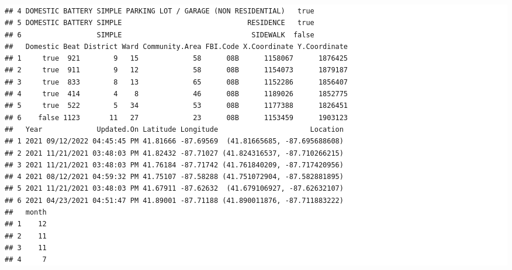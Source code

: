     ## 4 DOMESTIC BATTERY SIMPLE PARKING LOT / GARAGE (NON RESIDENTIAL)   true
    ## 5 DOMESTIC BATTERY SIMPLE                              RESIDENCE   true
    ## 6                  SIMPLE                               SIDEWALK  false
    ##   Domestic Beat District Ward Community.Area FBI.Code X.Coordinate Y.Coordinate
    ## 1     true  921        9   15             58      08B      1158067      1876425
    ## 2     true  911        9   12             58      08B      1154073      1879187
    ## 3     true  833        8   13             65      08B      1152286      1856407
    ## 4     true  414        4    8             46      08B      1189026      1852775
    ## 5     true  522        5   34             53      08B      1177388      1826451
    ## 6    false 1123       11   27             23      08B      1153459      1903123
    ##   Year             Updated.On Latitude Longitude                      Location
    ## 1 2021 09/12/2022 04:45:45 PM 41.81666 -87.69569  (41.81665685, -87.695688608)
    ## 2 2021 11/21/2021 03:48:03 PM 41.82432 -87.71027 (41.824316537, -87.710266215)
    ## 3 2021 11/21/2021 03:48:03 PM 41.76184 -87.71742 (41.761840209, -87.717420956)
    ## 4 2021 08/12/2021 04:59:32 PM 41.75107 -87.58288 (41.751072904, -87.582881895)
    ## 5 2021 11/21/2021 03:48:03 PM 41.67911 -87.62632  (41.679106927, -87.62632107)
    ## 6 2021 04/23/2021 04:51:47 PM 41.89001 -87.71188 (41.890011876, -87.711883222)
    ##   month
    ## 1    12
    ## 2    11
    ## 3    11
    ## 4     7
